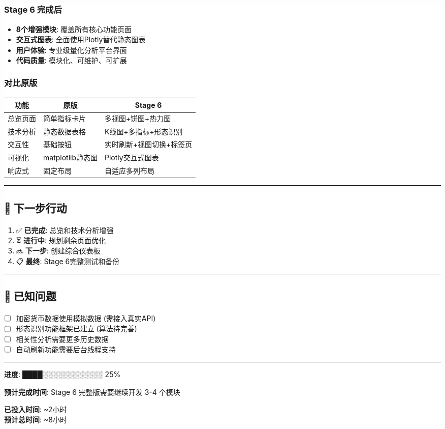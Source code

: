 ### Stage 6 完成后
- **8个增强模块**: 覆盖所有核心功能页面
- **交互式图表**: 全面使用Plotly替代静态图表
- **用户体验**: 专业级量化分析平台界面
- **代码质量**: 模块化、可维护、可扩展

### 对比原版
| 功能 | 原版 | Stage 6 |
|------|------|---------|
| 总览页面 | 简单指标卡片 | 多视图+饼图+热力图 |
| 技术分析 | 静态数据表格 | K线图+多指标+形态识别 |
| 交互性 | 基础按钮 | 实时刷新+视图切换+标签页 |
| 可视化 | matplotlib静态图 | Plotly交互式图表 |
| 响应式 | 固定布局 | 自适应多列布局 |

---

## 📝 下一步行动

1. ✅ **已完成**: 总览和技术分析增强
2. ⏳ **进行中**: 规划剩余页面优化
3. 🔜 **下一步**: 创建综合仪表板
4. 📋 **最终**: Stage 6完整测试和备份

---

## 🐛 已知问题

- [ ] 加密货币数据使用模拟数据 (需接入真实API)
- [ ] 形态识别功能框架已建立 (算法待完善)
- [ ] 相关性分析需要更多历史数据
- [ ] 自动刷新功能需要后台线程支持

---

**进度**: ████░░░░░░░░░░░░ 25%

**预计完成时间**: Stage 6 完整版需要继续开发 3-4 个模块

**已投入时间**: ~2小时  
**预计总时间**: ~8小时
